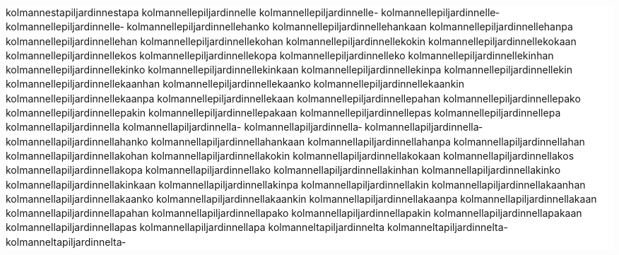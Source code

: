 kolmannestapiljardinnestapa
kolmannellepiljardinnelle
kolmannellepiljardinnelle-
kolmannellepiljardinnelle‐
kolmannellepiljardinnelle‑
kolmannellepiljardinnellehanko
kolmannellepiljardinnellehankaan
kolmannellepiljardinnellehanpa
kolmannellepiljardinnellehan
kolmannellepiljardinnellekohan
kolmannellepiljardinnellekokin
kolmannellepiljardinnellekokaan
kolmannellepiljardinnellekos
kolmannellepiljardinnellekopa
kolmannellepiljardinnelleko
kolmannellepiljardinnellekinhan
kolmannellepiljardinnellekinko
kolmannellepiljardinnellekinkaan
kolmannellepiljardinnellekinpa
kolmannellepiljardinnellekin
kolmannellepiljardinnellekaanhan
kolmannellepiljardinnellekaanko
kolmannellepiljardinnellekaankin
kolmannellepiljardinnellekaanpa
kolmannellepiljardinnellekaan
kolmannellepiljardinnellepahan
kolmannellepiljardinnellepako
kolmannellepiljardinnellepakin
kolmannellepiljardinnellepakaan
kolmannellepiljardinnellepas
kolmannellepiljardinnellepa
kolmannellapiljardinnella
kolmannellapiljardinnella-
kolmannellapiljardinnella‐
kolmannellapiljardinnella‑
kolmannellapiljardinnellahanko
kolmannellapiljardinnellahankaan
kolmannellapiljardinnellahanpa
kolmannellapiljardinnellahan
kolmannellapiljardinnellakohan
kolmannellapiljardinnellakokin
kolmannellapiljardinnellakokaan
kolmannellapiljardinnellakos
kolmannellapiljardinnellakopa
kolmannellapiljardinnellako
kolmannellapiljardinnellakinhan
kolmannellapiljardinnellakinko
kolmannellapiljardinnellakinkaan
kolmannellapiljardinnellakinpa
kolmannellapiljardinnellakin
kolmannellapiljardinnellakaanhan
kolmannellapiljardinnellakaanko
kolmannellapiljardinnellakaankin
kolmannellapiljardinnellakaanpa
kolmannellapiljardinnellakaan
kolmannellapiljardinnellapahan
kolmannellapiljardinnellapako
kolmannellapiljardinnellapakin
kolmannellapiljardinnellapakaan
kolmannellapiljardinnellapas
kolmannellapiljardinnellapa
kolmanneltapiljardinnelta
kolmanneltapiljardinnelta-
kolmanneltapiljardinnelta‐